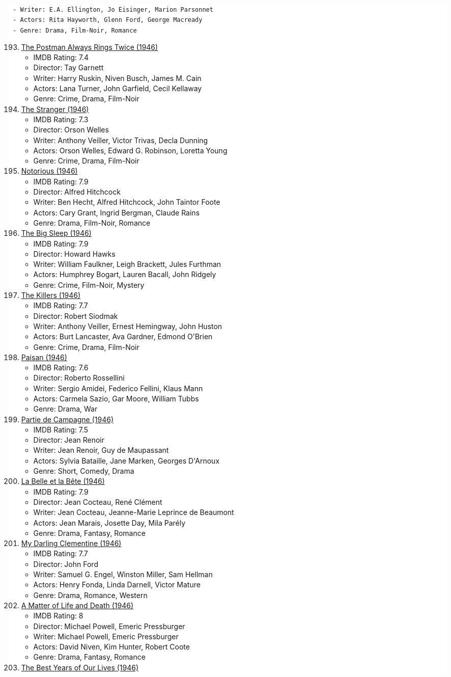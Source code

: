      - Writer: E.A. Ellington, Jo Eisinger, Marion Parsonnet
     - Actors: Rita Hayworth, Glenn Ford, George Macready
     - Genre: Drama, Film-Noir, Romance
193. [The Postman Always Rings Twice (1946)](https://www.imdb.com/title/tt0038854/)
     - IMDB Rating: 7.4
     - Director: Tay Garnett
     - Writer: Harry Ruskin, Niven Busch, James M. Cain
     - Actors: Lana Turner, John Garfield, Cecil Kellaway
     - Genre: Crime, Drama, Film-Noir
194. [The Stranger (1946)](https://www.imdb.com/title/tt0038991/)
     - IMDB Rating: 7.3
     - Director: Orson Welles
     - Writer: Anthony Veiller, Victor Trivas, Decla Dunning
     - Actors: Orson Welles, Edward G. Robinson, Loretta Young
     - Genre: Crime, Drama, Film-Noir
195. [Notorious (1946)](https://www.imdb.com/title/tt0038787/)
     - IMDB Rating: 7.9
     - Director: Alfred Hitchcock
     - Writer: Ben Hecht, Alfred Hitchcock, John Taintor Foote
     - Actors: Cary Grant, Ingrid Bergman, Claude Rains
     - Genre: Drama, Film-Noir, Romance
196. [The Big Sleep (1946)](https://www.imdb.com/title/tt0038355/)
     - IMDB Rating: 7.9
     - Director: Howard Hawks
     - Writer: William Faulkner, Leigh Brackett, Jules Furthman
     - Actors: Humphrey Bogart, Lauren Bacall, John Ridgely
     - Genre: Crime, Film-Noir, Mystery
197. [The Killers (1946)](https://www.imdb.com/title/tt0038669/)
     - IMDB Rating: 7.7
     - Director: Robert Siodmak
     - Writer: Anthony Veiller, Ernest Hemingway, John Huston
     - Actors: Burt Lancaster, Ava Gardner, Edmond O'Brien
     - Genre: Crime, Drama, Film-Noir
198. [Paisan (1946)](https://www.imdb.com/title/tt0038823/)
     - IMDB Rating: 7.6
     - Director: Roberto Rossellini
     - Writer: Sergio Amidei, Federico Fellini, Klaus Mann
     - Actors: Carmela Sazio, Gar Moore, William Tubbs
     - Genre: Drama, War
199. [Partie de Campagne (1946)](https://www.imdb.com/title/tt0028445/)
     - IMDB Rating: 7.5
     - Director: Jean Renoir
     - Writer: Jean Renoir, Guy de Maupassant
     - Actors: Sylvia Bataille, Jane Marken, Georges D'Arnoux
     - Genre: Short, Comedy, Drama
200. [La Belle et la Bête (1946)](https://www.imdb.com/title/tt0038348/)
     - IMDB Rating: 7.9
     - Director: Jean Cocteau, René Clément
     - Writer: Jean Cocteau, Jeanne-Marie Leprince de Beaumont
     - Actors: Jean Marais, Josette Day, Mila Parély
     - Genre: Drama, Fantasy, Romance
201. [My Darling Clementine (1946)](https://www.imdb.com/title/tt0038762/)
     - IMDB Rating: 7.7
     - Director: John Ford
     - Writer: Samuel G. Engel, Winston Miller, Sam Hellman
     - Actors: Henry Fonda, Linda Darnell, Victor Mature
     - Genre: Drama, Romance, Western
202. [A Matter of Life and Death (1946)](https://www.imdb.com/title/tt0038733/)
     - IMDB Rating: 8
     - Director: Michael Powell, Emeric Pressburger
     - Writer: Michael Powell, Emeric Pressburger
     - Actors: David Niven, Kim Hunter, Robert Coote
     - Genre: Drama, Fantasy, Romance
203. [The Best Years of Our Lives (1946)](https://www.imdb.com/title/tt0036868/)